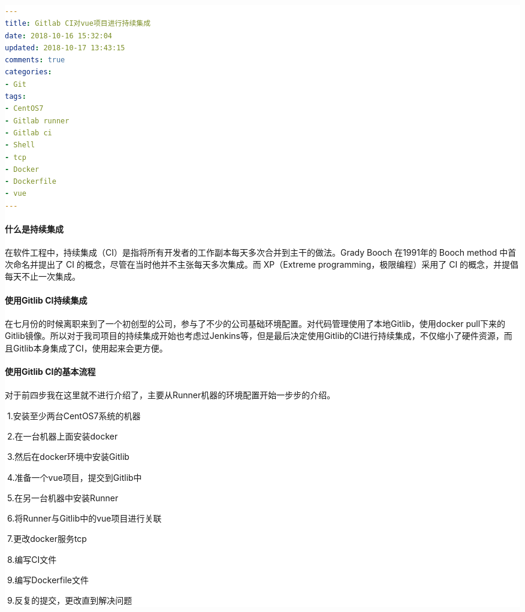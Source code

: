 ```yaml
---
title: Gitlab CI对vue项目进行持续集成
date: 2018-10-16 15:32:04
updated: 2018-10-17 13:43:15
comments: true
categories:
- Git
tags:
- CentOS7
- Gitlab runner
- Gitlab ci
- Shell
- tcp
- Docker
- Dockerfile
- vue
---
```


#### 什么是持续集成

​	在软件工程中，持续集成（CI）是指将所有开发者的工作副本每天多次合并到主干的做法。Grady Booch 在1991年的 Booch method 中首次命名并提出了 CI 的概念，尽管在当时他并不主张每天多次集成。而 XP（Extreme programming，极限编程）采用了 CI 的概念，并提倡每天不止一次集成。



#### 使用Gitlib CI持续集成

​	在七月份的时候离职来到了一个初创型的公司，参与了不少的公司基础环境配置。对代码管理使用了本地Gitlib，使用docker pull下来的Gitlib镜像。所以对于我司项目的持续集成开始也考虑过Jenkins等，但是最后决定使用Gitlib的CI进行持续集成，不仅缩小了硬件资源，而且Gitlib本身集成了CI，使用起来会更方便。



#### 使用Gitlib CI的基本流程

​	对于前四步我在这里就不进行介绍了，主要从Runner机器的环境配置开始一步步的介绍。

​	1.安装至少两台CentOS7系统的机器

​	2.在一台机器上面安装docker

​	3.然后在docker环境中安装Gitlib

​	4.准备一个vue项目，提交到Gitlib中

​	5.在另一台机器中安装Runner

​	6.将Runner与Gitlib中的vue项目进行关联

​	7.更改docker服务tcp

​	8.编写CI文件

​	9.编写Dockerfile文件

​	9.反复的提交，更改直到解决问题


